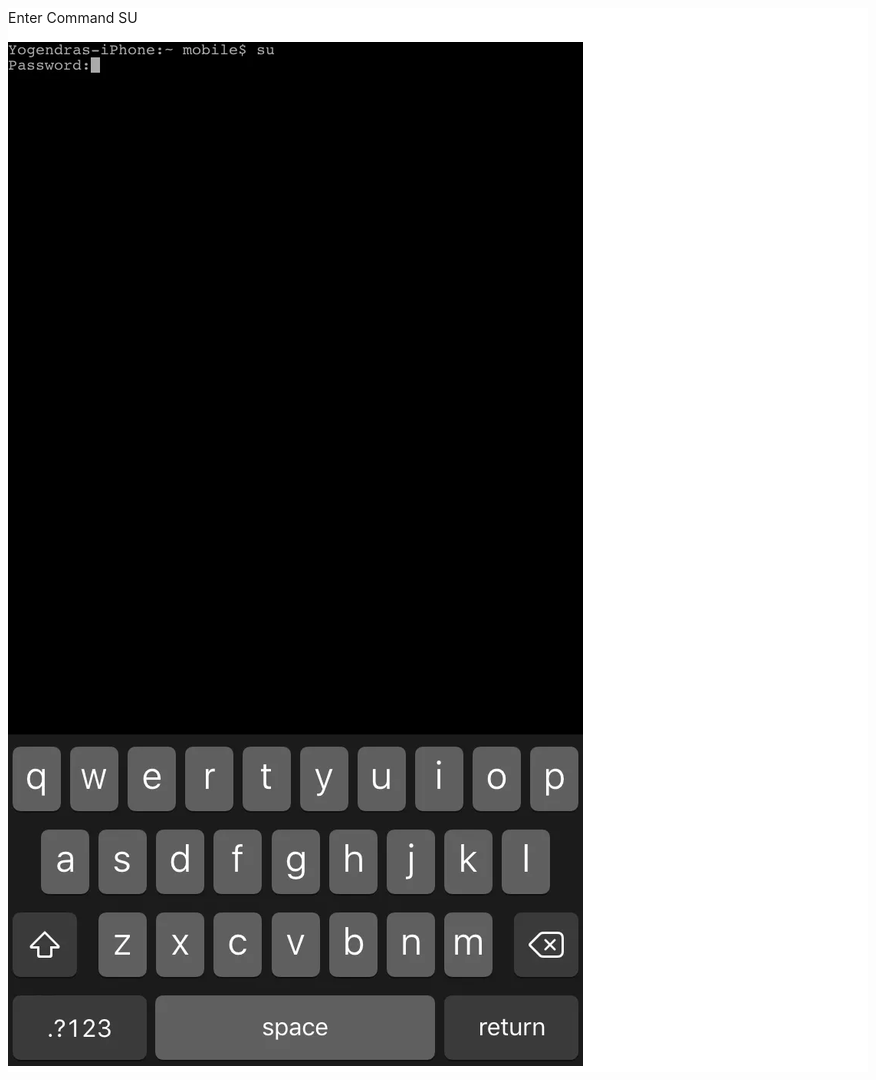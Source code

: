 Enter Command SU

<img alt="Jekyll Atlantic Logo" src="/assets/images/blog_images/1*ktEoIqeg6W-jdnl3g6MVog.png" />
  